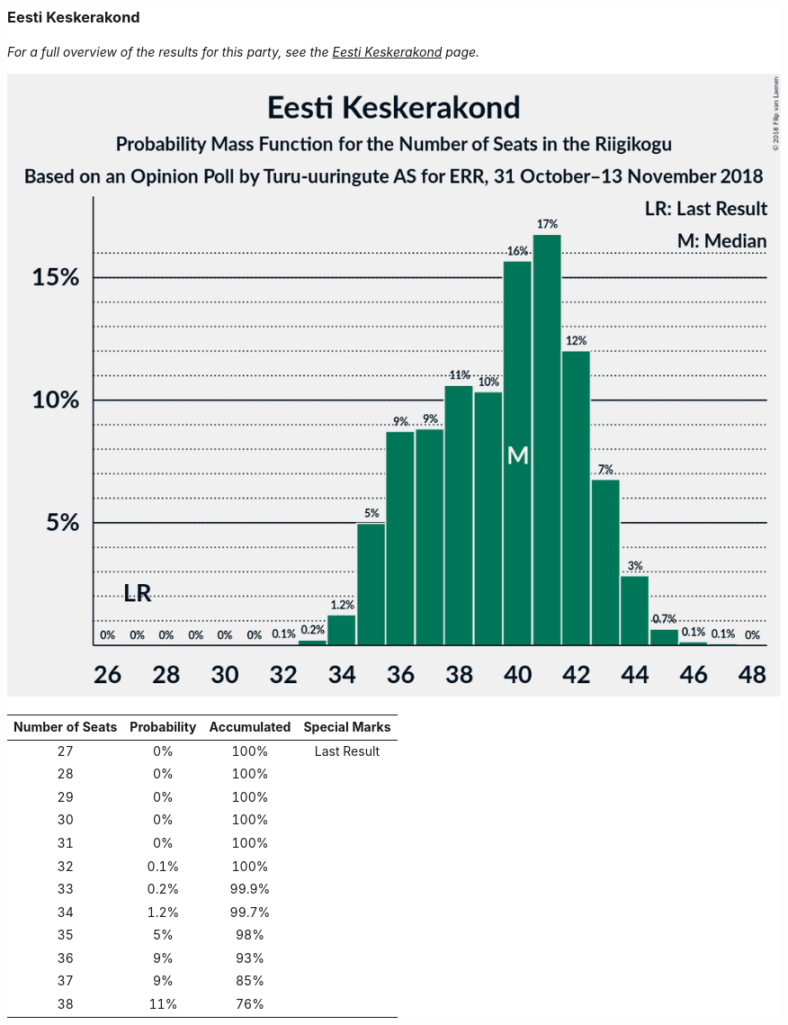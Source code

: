### Eesti Keskerakond

*For a full overview of the results for this party, see the [Eesti Keskerakond](party-eestikeskerakond.html) page.*

![Graph with seats probability mass function not yet produced](2018-11-13-Turu-uuringuteAS-seats-pmf-eestikeskerakond.png "Seats Probability Mass Function")

| Number of Seats | Probability | Accumulated | Special Marks |
|:---------------:|:-----------:|:-----------:|:-------------:|
| 27 | 0% | 100% | Last Result |
| 28 | 0% | 100% |  |
| 29 | 0% | 100% |  |
| 30 | 0% | 100% |  |
| 31 | 0% | 100% |  |
| 32 | 0.1% | 100% |  |
| 33 | 0.2% | 99.9% |  |
| 34 | 1.2% | 99.7% |  |
| 35 | 5% | 98% |  |
| 36 | 9% | 93% |  |
| 37 | 9% | 85% |  |
| 38 | 11% | 76% |  |